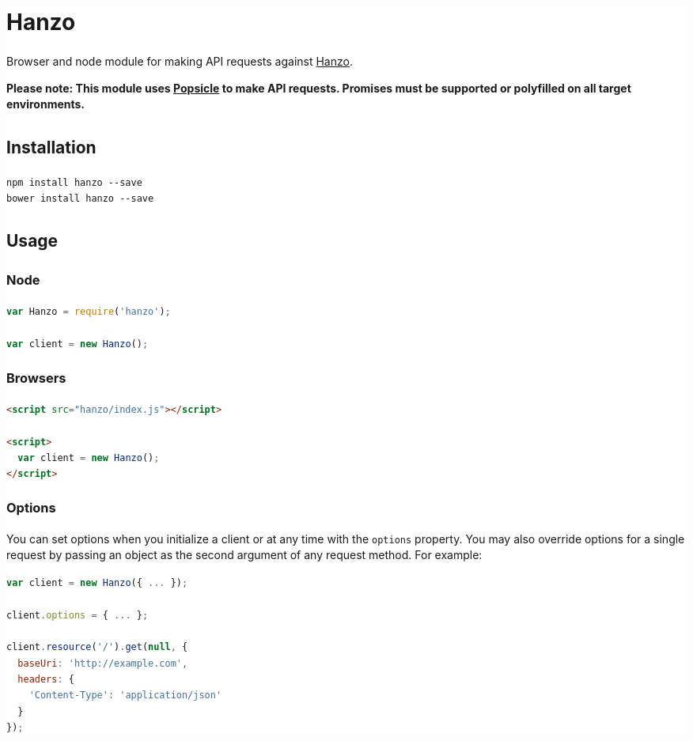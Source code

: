 # Hanzo

Browser and node module for making API requests against [Hanzo](https://api.hanzo.io).

**Please note: This module uses [Popsicle](https://github.com/blakeembrey/popsicle) to make API requests. Promises must be supported or polyfilled on all target environments.**

## Installation

```
npm install hanzo --save
bower install hanzo --save
```

## Usage

### Node

```javascript
var Hanzo = require('hanzo');

var client = new Hanzo();
```

### Browsers

```html
<script src="hanzo/index.js"></script>

<script>
  var client = new Hanzo();
</script>
```

### Options

You can set options when you initialize a client or at any time with the `options` property. You may also override options for a single request by passing an object as the second argument of any request method. For example:

```javascript
var client = new Hanzo({ ... });

client.options = { ... };

client.resource('/').get(null, {
  baseUri: 'http://example.com',
  headers: {
    'Content-Type': 'application/json'
  }
});
```
